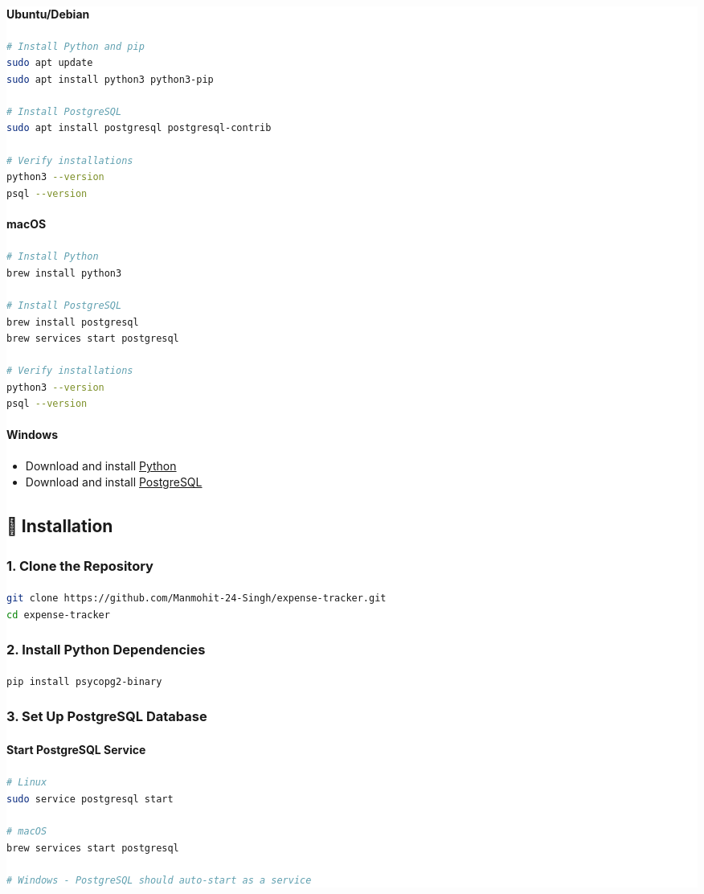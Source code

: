 #### Ubuntu/Debian
```bash
# Install Python and pip
sudo apt update
sudo apt install python3 python3-pip

# Install PostgreSQL
sudo apt install postgresql postgresql-contrib

# Verify installations
python3 --version
psql --version
```

#### macOS
```bash
# Install Python
brew install python3

# Install PostgreSQL
brew install postgresql
brew services start postgresql

# Verify installations
python3 --version
psql --version
```

#### Windows
- Download and install [Python](https://www.python.org/downloads/)
- Download and install [PostgreSQL](https://www.postgresql.org/download/windows/)

## 🚀 Installation

### 1. Clone the Repository

```bash
git clone https://github.com/Manmohit-24-Singh/expense-tracker.git
cd expense-tracker
```

### 2. Install Python Dependencies

```bash
pip install psycopg2-binary
```

### 3. Set Up PostgreSQL Database

#### Start PostgreSQL Service

```bash
# Linux
sudo service postgresql start

# macOS
brew services start postgresql

# Windows - PostgreSQL should auto-start as a service
```
